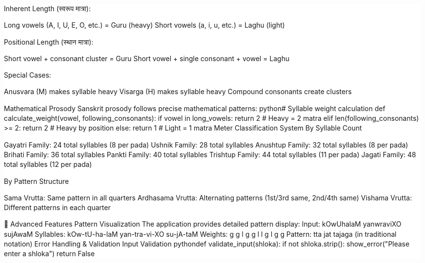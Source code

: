 Inherent Length (स्वरूप मात्रा):

Long vowels (A, I, U, E, O, etc.) = Guru (heavy)
Short vowels (a, i, u, etc.) = Laghu (light)


Positional Length (स्थान मात्रा):

Short vowel + consonant cluster = Guru
Short vowel + single consonant + vowel = Laghu


Special Cases:

Anusvara (M) makes syllable heavy
Visarga (H) makes syllable heavy
Compound consonants create clusters



Mathematical Prosody
Sanskrit prosody follows precise mathematical patterns:
python# Syllable weight calculation
def calculate_weight(vowel, following_consonants):
    if vowel in long_vowels:
        return 2  # Heavy = 2 matra
    elif len(following_consonants) >= 2:
        return 2  # Heavy by position
    else:
        return 1  # Light = 1 matra
Meter Classification System
By Syllable Count

Gayatri Family: 24 total syllables (8 per pada)
Ushnik Family: 28 total syllables
Anushtup Family: 32 total syllables (8 per pada)
Brihati Family: 36 total syllables
Pankti Family: 40 total syllables
Trishtup Family: 44 total syllables (11 per pada)
Jagati Family: 48 total syllables (12 per pada)

By Pattern Structure

Sama Vrutta: Same pattern in all quarters
Ardhasama Vrutta: Alternating patterns (1st/3rd same, 2nd/4th same)
Vishama Vrutta: Different patterns in each quarter

🔧 Advanced Features
Pattern Visualization
The application provides detailed pattern display:
Input: kOwUhalaM yanwraviXO sujAwaM
Syllables: kOw-tU-ha-laM yan-tra-vi-XO su-jA-taM
Weights:   g   g  l  g   g   l   l   g  l  g  g
Pattern:   tta jat tajaga (in traditional notation)
Error Handling & Validation
Input Validation
pythondef validate_input(shloka):
    if not shloka.strip():
        show_error("Please enter a shloka")
        return False
    